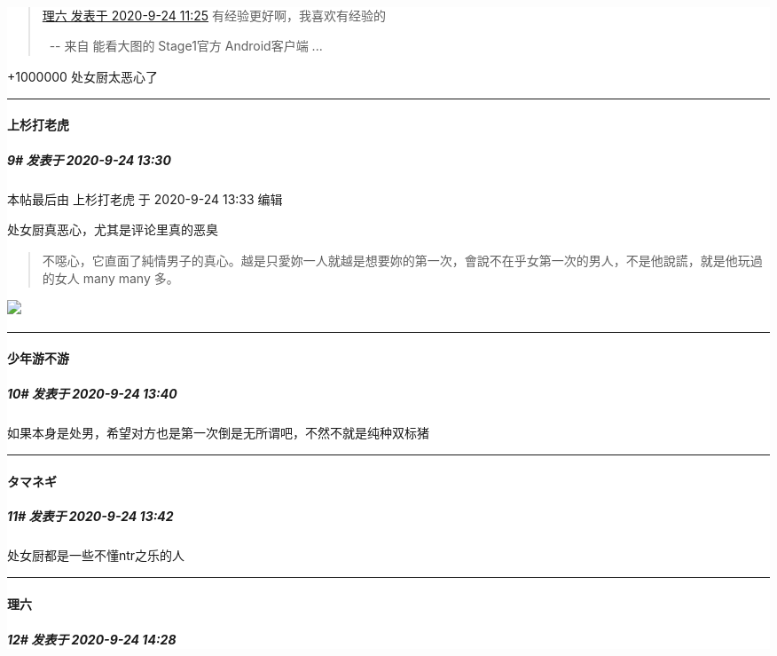 

<blockquote><a href="httphttps://bbs.saraba1st.com/2b/forum.php?mod=redirect&amp;goto=findpost&amp;pid=48834856&amp;ptid=1961597" target="_blank">理六 发表于 2020-9-24 11:25</a>
有经验更好啊，我喜欢有经验的

  -- 来自 能看大图的 Stage1官方 Android客户端 ...</blockquote>
+1000000
处女厨太恶心了







-----

####  上杉打老虎  
##### 9#       发表于 2020-9-24 13:30



 本帖最后由 上杉打老虎 于 2020-9-24 13:33 编辑 

处女厨真恶心，尤其是评论里真的恶臭 <blockquote>不噁心，它直面了純情男子的真心。越是只愛妳一人就越是想要妳的第一次，會說不在乎女第一次的男人，不是他說謊，就是他玩過的女人 many many 多。</blockquote><img src="https://static.saraba1st.com/image/smiley/face2017/217.gif" referrerpolicy="no-referrer">








-----

####  少年游不游  
##### 10#       发表于 2020-9-24 13:40




如果本身是处男，希望对方也是第一次倒是无所谓吧，不然不就是纯种双标猪







-----

####  タマネギ  
##### 11#       发表于 2020-9-24 13:42




处女厨都是一些不懂ntr之乐的人







-----

####  理六  
##### 12#       发表于 2020-9-24 14:28
